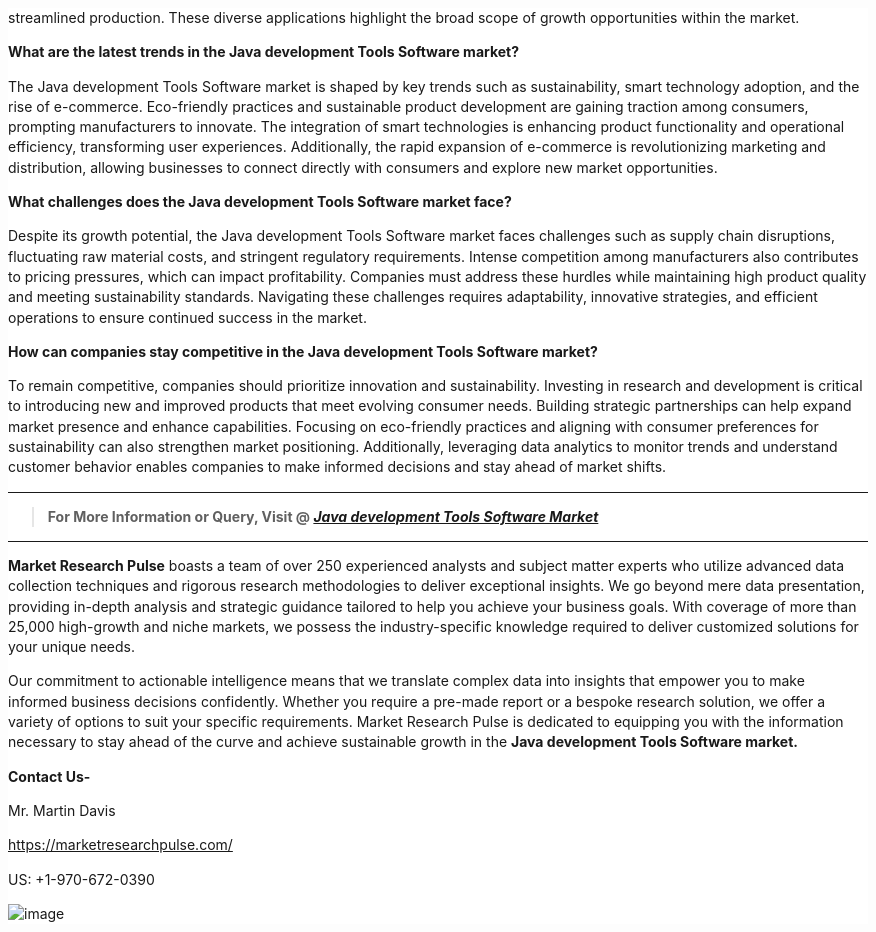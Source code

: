 streamlined production. These diverse applications highlight the broad scope of growth opportunities within the market.</p><p><strong>What are the latest trends in the Java development Tools Software market?</strong></p><p>The Java development Tools Software market is shaped by key trends such as sustainability, smart technology adoption, and the rise of e-commerce. Eco-friendly practices and sustainable product development are gaining traction among consumers, prompting manufacturers to innovate. The integration of smart technologies is enhancing product functionality and operational efficiency, transforming user experiences. Additionally, the rapid expansion of e-commerce is revolutionizing marketing and distribution, allowing businesses to connect directly with consumers and explore new market opportunities.</p><p><strong>What challenges does the Java development Tools Software market face?</strong></p><p>Despite its growth potential, the Java development Tools Software market faces challenges such as supply chain disruptions, fluctuating raw material costs, and stringent regulatory requirements. Intense competition among manufacturers also contributes to pricing pressures, which can impact profitability. Companies must address these hurdles while maintaining high product quality and meeting sustainability standards. Navigating these challenges requires adaptability, innovative strategies, and efficient operations to ensure continued success in the market.</p><p><strong>How can companies stay competitive in the Java development Tools Software market?</strong></p><p>To remain competitive, companies should prioritize innovation and sustainability. Investing in research and development is critical to introducing new and improved products that meet evolving consumer needs. Building strategic partnerships can help expand market presence and enhance capabilities. Focusing on eco-friendly practices and aligning with consumer preferences for sustainability can also strengthen market positioning. Additionally, leveraging data analytics to monitor trends and understand customer behavior enables companies to make informed decisions and stay ahead of market shifts.</p><hr /><blockquote><p><strong>For More Information or Query, Visit @&nbsp;<em><a href="https://marketresearchpulse.com/report/28873/java-development-tools-software-market?utm_source=Linkedin&utm_medium=022">Java development Tools Software Market</a></em></strong></p></blockquote><hr /><p><strong>Market Research Pulse</strong> boasts a team of over 250 experienced analysts and subject matter experts who utilize advanced data collection techniques and rigorous research methodologies to deliver exceptional insights. We go beyond mere data presentation, providing in-depth analysis and strategic guidance tailored to help you achieve your business goals. With coverage of more than 25,000 high-growth and niche markets, we possess the industry-specific knowledge required to deliver customized solutions for your unique needs.</p><p>Our commitment to actionable intelligence means that we translate complex data into insights that empower you to make informed business decisions confidently. Whether you require a pre-made report or a bespoke research solution, we offer a variety of options to suit your specific requirements. Market Research Pulse is dedicated to equipping you with the information necessary to stay ahead of the curve and achieve sustainable growth in the <strong>Java development Tools Software market.</strong></p><p><strong>Contact Us-</strong></p><p>Mr. Martin Davis</p><p>https://marketresearchpulse.com/</p><p>US: +1-970-672-0390</p>
![image](https://github.com/user-attachments/assets/dec16d59-3e17-4824-8660-64a2ed3a82d3)
